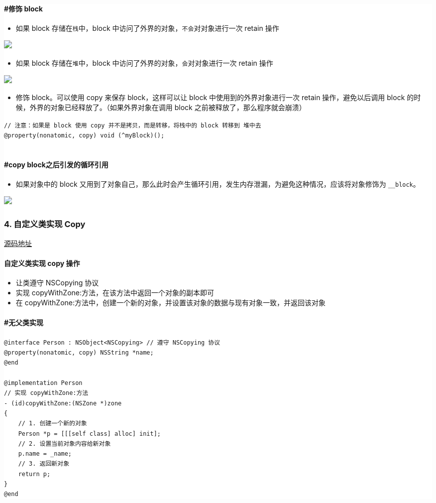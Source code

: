 
#### #修饰 block
- 如果 block 存储在`栈`中，block 中访问了外界的对象，`不会`对对象进行一次 retain 操作
	
![](https://image-1254431338.cos.ap-guangzhou.myqcloud.com/Snip20170412_16.png?imageView/0/h/220)
		
- 如果 block 存储在`堆`中，block 中访问了外界的对象，`会`对对象进行一次 retain 操作
	
![](https://image-1254431338.cos.ap-guangzhou.myqcloud.com/Snip20170412_15.png?imageView/0/h/220)


- 修饰 block。可以使用 copy 来保存 block，这样可以让 block 中使用到的外界对象进行一次 retain 操作，避免以后调用 block 的时候，外界的对象已经释放了。（如果外界对象在调用 block 之前被释放了，那么程序就会崩溃）
	
```
// 注意：如果是 block 使用 copy 并不是拷贝，而是转移，将栈中的 block 转移到 堆中去
@property(nonatomic, copy) void (^myBlock)();
	
```
			
#### #copy block之后引发的循环引用
- 如果对象中的 block 又用到了对象自己，那么此时会产生循环引用，发生内存泄漏，为避免这种情况，应该将对象修饰为 `__block`。
	
![](https://image-1254431338.cos.ap-guangzhou.myqcloud.com/Snip20170412_17.png?imageView/0/h/250)
	
### 4. 自定义类实现 Copy
[源码地址](https://github.com/ljchen1129/Objective-C-Practice-Code/tree/master/%E8%87%AA%E5%AE%9A%E4%B9%89%E7%B1%BB%E5%AE%9E%E7%8E%B0%20Copy)

#### 自定义类实现 copy 操作
- 让类遵守 NSCopying 协议
- 实现 copyWithZone:方法，在该方法中返回一个对象的副本即可
- 在 copyWithZone:方法中，创建一个新的对象，并设置该对象的数据与现有对象一致，并返回该对象
	
#### #无父类实现

```
@interface Person : NSObject<NSCopying> // 遵守 NSCopying 协议
@property(nonatomic, copy) NSString *name;
@end
   
@implementation Person
// 实现 copyWithZone:方法
- (id)copyWithZone:(NSZone *)zone 
{
    // 1. 创建一个新的对象
    Person *p = [[[self class] alloc] init];
    // 2. 设置当前对象内容给新对象
    p.name = _name;
    // 3. 返回新对象
    return p;
}
@end

```
	